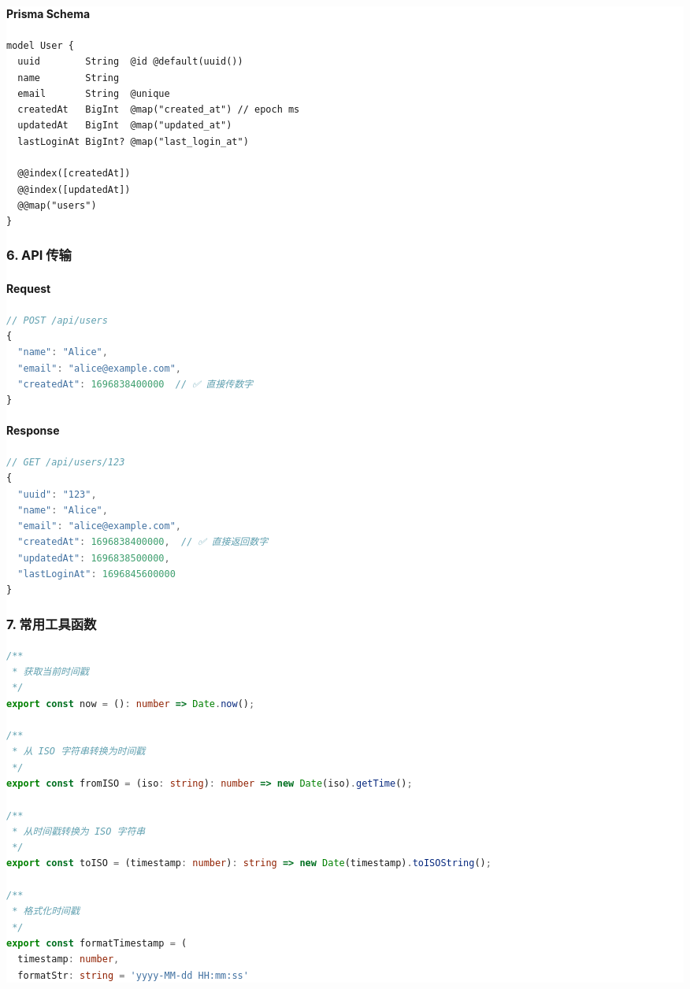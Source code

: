 #### Prisma Schema
```prisma
model User {
  uuid        String  @id @default(uuid())
  name        String
  email       String  @unique
  createdAt   BigInt  @map("created_at") // epoch ms
  updatedAt   BigInt  @map("updated_at")
  lastLoginAt BigInt? @map("last_login_at")
  
  @@index([createdAt])
  @@index([updatedAt])
  @@map("users")
}
```

### 6. API 传输

#### Request
```typescript
// POST /api/users
{
  "name": "Alice",
  "email": "alice@example.com",
  "createdAt": 1696838400000  // ✅ 直接传数字
}
```

#### Response
```typescript
// GET /api/users/123
{
  "uuid": "123",
  "name": "Alice",
  "email": "alice@example.com",
  "createdAt": 1696838400000,  // ✅ 直接返回数字
  "updatedAt": 1696838500000,
  "lastLoginAt": 1696845600000
}
```

### 7. 常用工具函数

```typescript
/**
 * 获取当前时间戳
 */
export const now = (): number => Date.now();

/**
 * 从 ISO 字符串转换为时间戳
 */
export const fromISO = (iso: string): number => new Date(iso).getTime();

/**
 * 从时间戳转换为 ISO 字符串
 */
export const toISO = (timestamp: number): string => new Date(timestamp).toISOString();

/**
 * 格式化时间戳
 */
export const formatTimestamp = (
  timestamp: number,
  formatStr: string = 'yyyy-MM-dd HH:mm:ss'
```